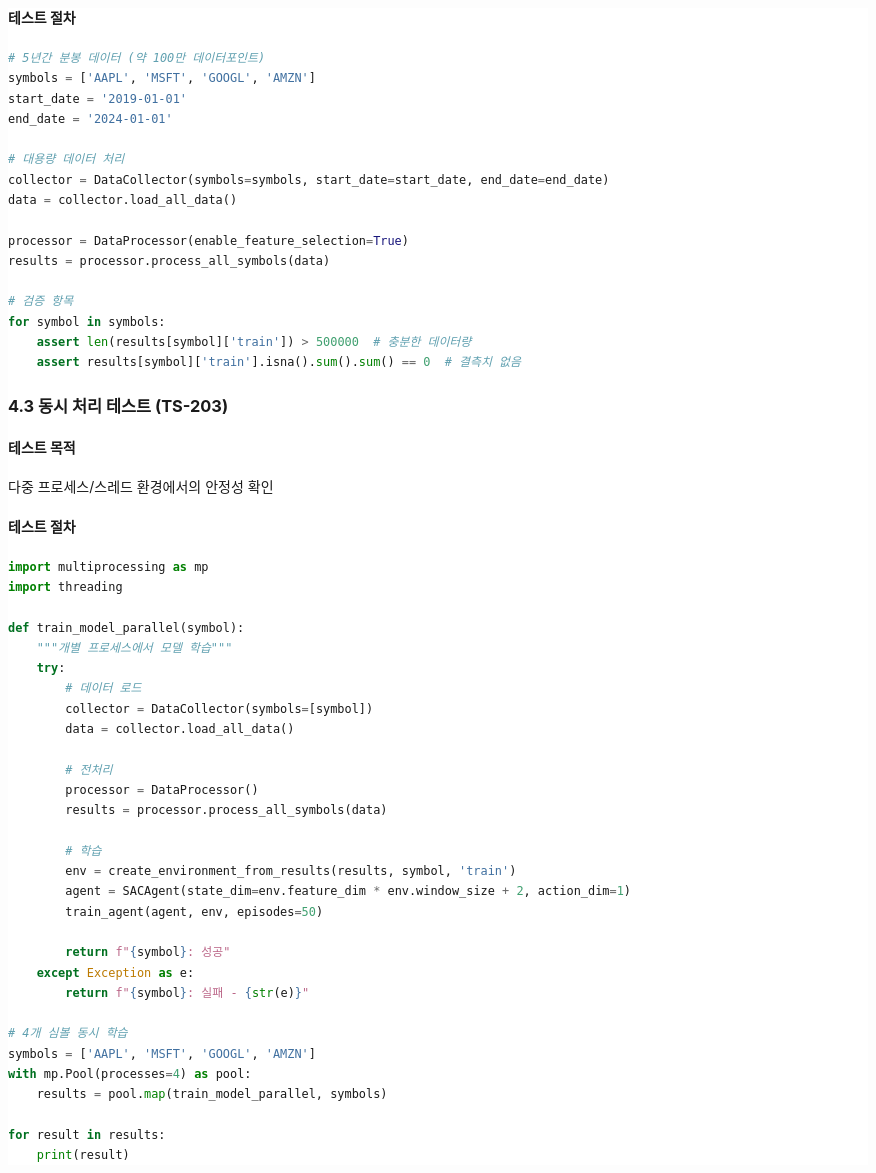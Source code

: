 #### 테스트 절차
```python
# 5년간 분봉 데이터 (약 100만 데이터포인트)
symbols = ['AAPL', 'MSFT', 'GOOGL', 'AMZN']
start_date = '2019-01-01'
end_date = '2024-01-01'

# 대용량 데이터 처리
collector = DataCollector(symbols=symbols, start_date=start_date, end_date=end_date)
data = collector.load_all_data()

processor = DataProcessor(enable_feature_selection=True)
results = processor.process_all_symbols(data)

# 검증 항목
for symbol in symbols:
    assert len(results[symbol]['train']) > 500000  # 충분한 데이터량
    assert results[symbol]['train'].isna().sum().sum() == 0  # 결측치 없음
```

### 4.3 동시 처리 테스트 (TS-203)

#### 테스트 목적
다중 프로세스/스레드 환경에서의 안정성 확인

#### 테스트 절차
```python
import multiprocessing as mp
import threading

def train_model_parallel(symbol):
    """개별 프로세스에서 모델 학습"""
    try:
        # 데이터 로드
        collector = DataCollector(symbols=[symbol])
        data = collector.load_all_data()
        
        # 전처리
        processor = DataProcessor()
        results = processor.process_all_symbols(data)
        
        # 학습
        env = create_environment_from_results(results, symbol, 'train')
        agent = SACAgent(state_dim=env.feature_dim * env.window_size + 2, action_dim=1)
        train_agent(agent, env, episodes=50)
        
        return f"{symbol}: 성공"
    except Exception as e:
        return f"{symbol}: 실패 - {str(e)}"

# 4개 심볼 동시 학습
symbols = ['AAPL', 'MSFT', 'GOOGL', 'AMZN']
with mp.Pool(processes=4) as pool:
    results = pool.map(train_model_parallel, symbols)

for result in results:
    print(result)
```
